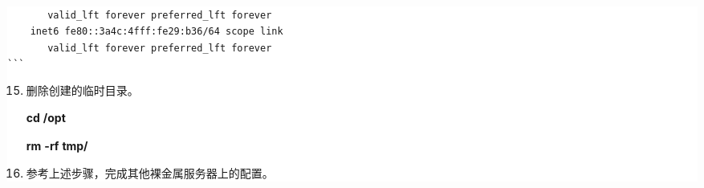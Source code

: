            valid_lft forever preferred_lft forever
        inet6 fe80::3a4c:4fff:fe29:b36/64 scope link 
           valid_lft forever preferred_lft forever
    ```

15. 删除创建的临时目录。

    **cd** **/opt**

    **rm** **-rf** **tmp/**

16. 参考上述步骤，完成其他裸金属服务器上的配置。

